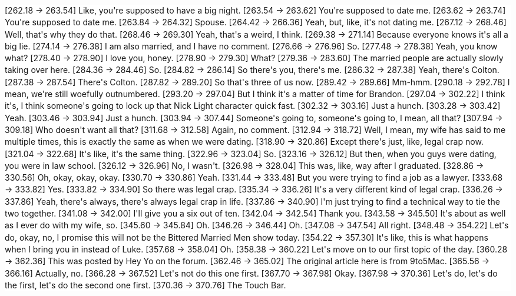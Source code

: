 [262.18 → 263.54] Like, you're supposed to have a big night.
[263.54 → 263.62] You're supposed to date me.
[263.62 → 263.74] You're supposed to date me.
[263.84 → 264.32] Spouse.
[264.42 → 266.36] Yeah, but, like, it's not dating me.
[267.12 → 268.46] Well, that's why they do that.
[268.46 → 269.30] Yeah, that's a weird, I think.
[269.38 → 271.14] Because everyone knows it's all a big lie.
[274.14 → 276.38] I am also married, and I have no comment.
[276.66 → 276.96] So.
[277.48 → 278.38] Yeah, you know what?
[278.40 → 278.90] I love you, honey.
[278.90 → 279.30] What?
[279.36 → 283.60] The married people are actually slowly taking over here.
[284.36 → 284.46] So.
[284.82 → 286.14] So there's you, there's me.
[286.32 → 287.38] Yeah, there's Colton.
[287.38 → 287.54] There's Colton.
[287.82 → 289.20] So that's three of us now.
[289.42 → 289.66] Mm-hmm.
[290.18 → 292.78] I mean, we're still woefully outnumbered.
[293.20 → 297.04] But I think it's a matter of time for Brandon.
[297.04 → 302.22] I think it's, I think someone's going to lock up that Nick Light character quick fast.
[302.32 → 303.16] Just a hunch.
[303.28 → 303.42] Yeah.
[303.46 → 303.94] Just a hunch.
[303.94 → 307.44] Someone's going to, someone's going to, I mean, all that?
[307.94 → 309.18] Who doesn't want all that?
[311.68 → 312.58] Again, no comment.
[312.94 → 318.72] Well, I mean, my wife has said to me multiple times, this is exactly the same as when we were dating.
[318.90 → 320.86] Except there's just, like, legal crap now.
[321.04 → 322.68] It's like, it's the same thing.
[322.96 → 323.04] So.
[323.16 → 326.12] But then, when you guys were dating, you were in law school.
[326.12 → 326.96] No, I wasn't.
[326.98 → 328.04] This was, like, way after I graduated.
[328.86 → 330.56] Oh, okay, okay, okay.
[330.70 → 330.86] Yeah.
[331.44 → 333.48] But you were trying to find a job as a lawyer.
[333.68 → 333.82] Yes.
[333.82 → 334.90] So there was legal crap.
[335.34 → 336.26] It's a very different kind of legal crap.
[336.26 → 337.86] Yeah, there's always, there's always legal crap in life.
[337.86 → 340.90] I'm just trying to find a technical way to tie the two together.
[341.08 → 342.00] I'll give you a six out of ten.
[342.04 → 342.54] Thank you.
[343.58 → 345.50] It's about as well as I ever do with my wife, so.
[345.60 → 345.84] Oh.
[346.26 → 346.44] Oh.
[347.08 → 347.54] All right.
[348.48 → 354.22] Let's do, okay, no, I promise this will not be the Bittered Married Men show today.
[354.22 → 357.30] It's like, this is what happens when I bring you in instead of Luke.
[357.68 → 358.04] Oh.
[358.38 → 360.22] Let's move on to our first topic of the day.
[360.28 → 362.36] This was posted by Hey Yo on the forum.
[362.46 → 365.02] The original article here is from 9to5Mac.
[365.56 → 366.16] Actually, no.
[366.28 → 367.52] Let's not do this one first.
[367.70 → 367.98] Okay.
[367.98 → 370.36] Let's do, let's do the first, let's do the second one first.
[370.36 → 370.76] The Touch Bar.